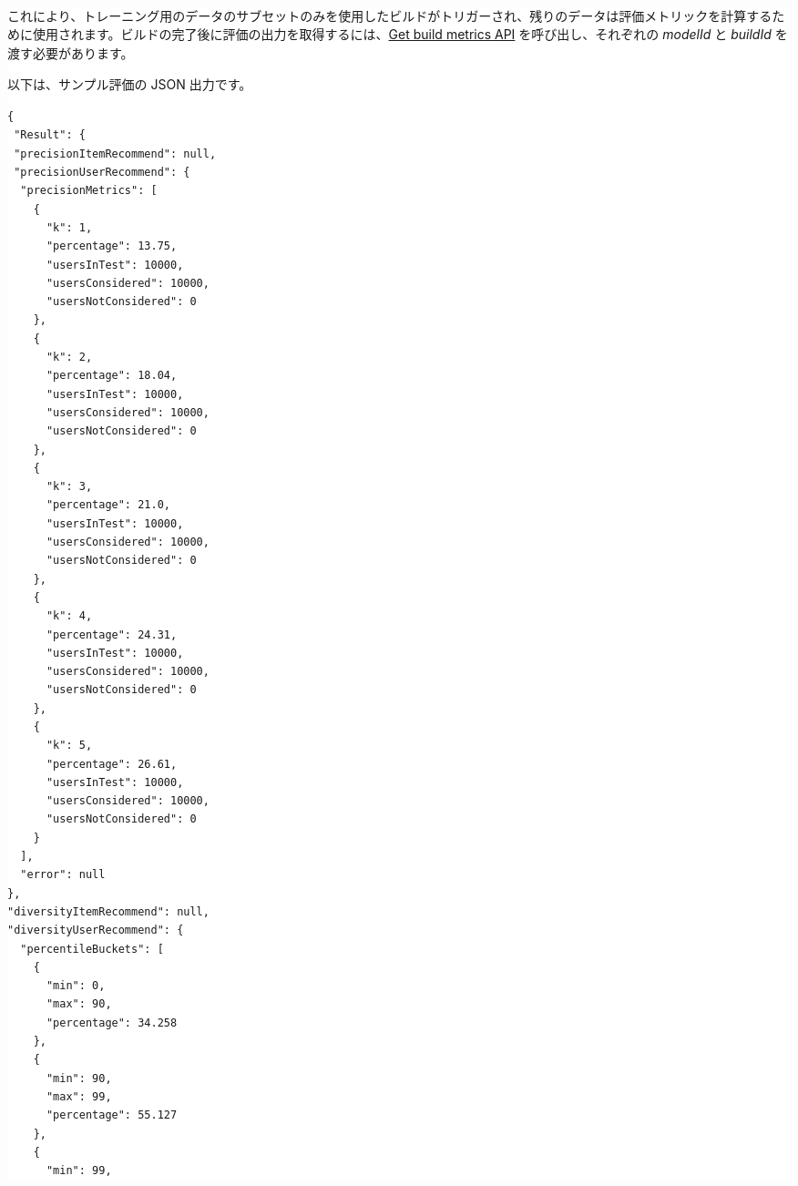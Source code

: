 これにより、トレーニング用のデータのサブセットのみを使用したビルドがトリガーされ、残りのデータは評価メトリックを計算するために使用されます。ビルドの完了後に評価の出力を取得するには、[Get build metrics API](https://westus.dev.cognitive.microsoft.com/docs/services/Recommendations.V4.0/operations/577eaa75eda565095421666f) を呼び出し、それぞれの *modelId* と *buildId* を渡す必要があります。

 以下は、サンプル評価の JSON 出力です。


    {
     "Result": {
     "precisionItemRecommend": null,
     "precisionUserRecommend": {
      "precisionMetrics": [
        {
          "k": 1,
          "percentage": 13.75,
          "usersInTest": 10000,
          "usersConsidered": 10000,
          "usersNotConsidered": 0
        },
        {
          "k": 2,
          "percentage": 18.04,
          "usersInTest": 10000,
          "usersConsidered": 10000,
          "usersNotConsidered": 0
        },
        {
          "k": 3,
          "percentage": 21.0,
          "usersInTest": 10000,
          "usersConsidered": 10000,
          "usersNotConsidered": 0
        },
        {
          "k": 4,
          "percentage": 24.31,
          "usersInTest": 10000,
          "usersConsidered": 10000,
          "usersNotConsidered": 0
        },
        {
          "k": 5,
          "percentage": 26.61,
          "usersInTest": 10000,
          "usersConsidered": 10000,
          "usersNotConsidered": 0
        }
      ],
      "error": null
    },
    "diversityItemRecommend": null,
    "diversityUserRecommend": {
      "percentileBuckets": [
        {
          "min": 0,
          "max": 90,
          "percentage": 34.258
        },
        {
          "min": 90,
          "max": 99,
          "percentage": 55.127
        },
        {
          "min": 99,
